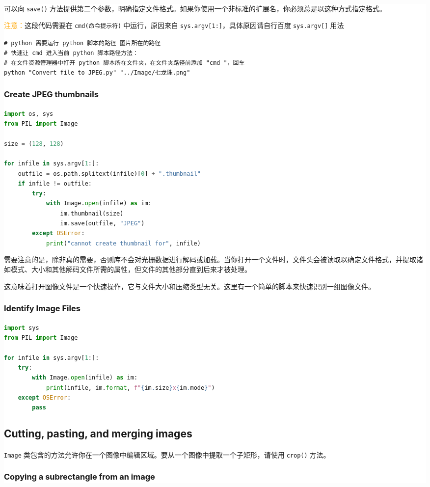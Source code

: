 可以向 `save()` 方法提供第二个参数，明确指定文件格式。如果你使用一个非标准的扩展名，你必须总是以这种方式指定格式。

<font color = orange>注意：</font>这段代码需要在 `cmd(命令提示符)` 中运行，原因来自 `sys.argv[1:]`，具体原因请自行百度 `sys.argv[]` 用法

```shell
# python 需要运行 python 脚本的路径 图片所在的路径
# 快速让 cmd 进入当前 python 脚本路径方法：
# 在文件资源管理器中打开 python 脚本所在文件夹，在文件夹路径前添加 "cmd "，回车
python "Convert file to JPEG.py" "../Image/七龙珠.png"
```

### Create JPEG thumbnails

``` python
import os, sys
from PIL import Image

size = (128, 128)

for infile in sys.argv[1:]:
    outfile = os.path.splitext(infile)[0] + ".thumbnail"
    if infile != outfile:
        try:
            with Image.open(infile) as im:
                im.thumbnail(size)
                im.save(outfile, "JPEG")
        except OSError:
            print("cannot create thumbnail for", infile)
```

需要注意的是，除非真的需要，否则库不会对光栅数据进行解码或加载。当你打开一个文件时，文件头会被读取以确定文件格式，并提取诸如模式、大小和其他解码文件所需的属性，但文件的其他部分直到后来才被处理。

这意味着打开图像文件是一个快速操作，它与文件大小和压缩类型无关。这里有一个简单的脚本来快速识别一组图像文件。

### Identify Image Files

``` python
import sys
from PIL import Image

for infile in sys.argv[1:]:
    try:
        with Image.open(infile) as im:
            print(infile, im.format, f"{im.size}x{im.mode}")
    except OSError:
        pass
```

## Cutting, pasting, and merging images

`Image` 类包含的方法允许你在一个图像中编辑区域。要从一个图像中提取一个子矩形，请使用 `crop()` 方法。

### Copying a subrectangle from an image
